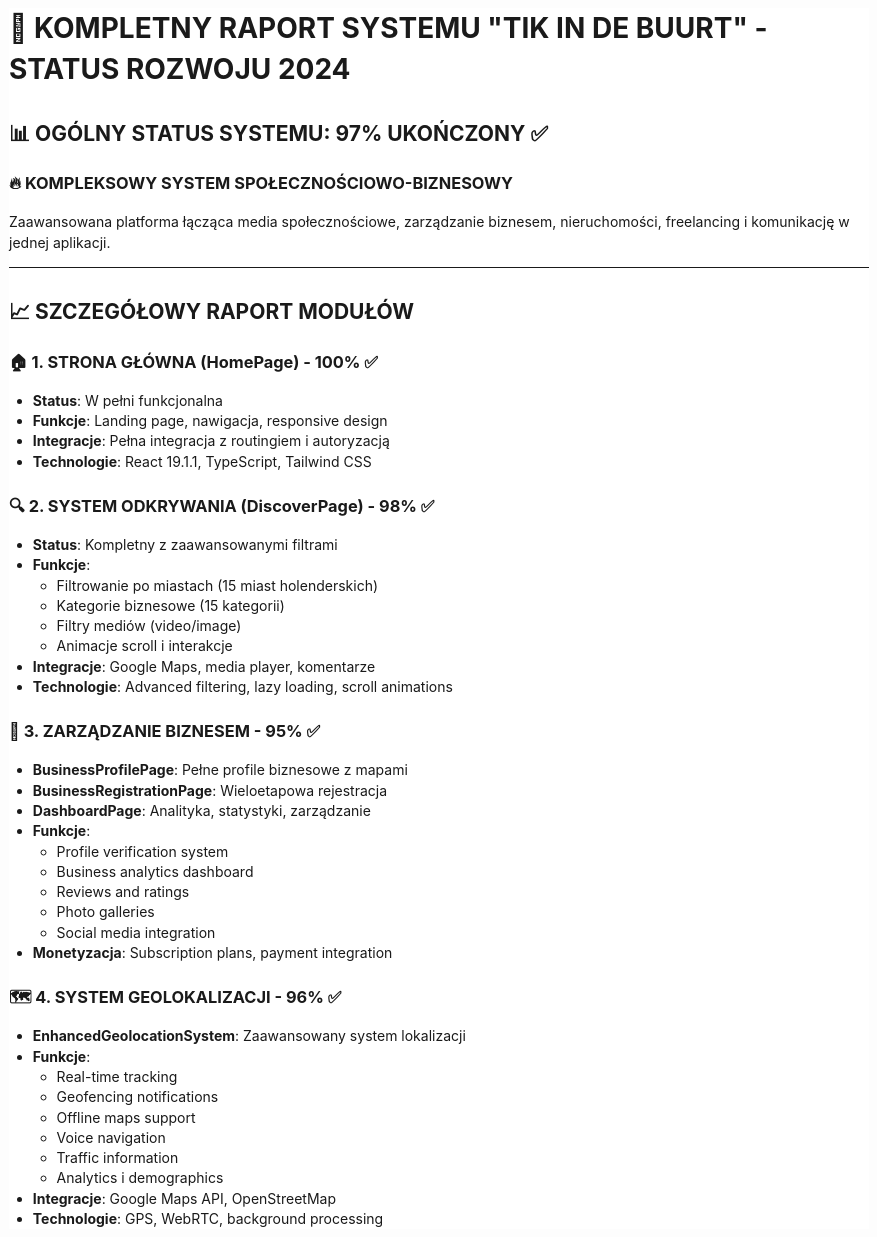 # 🎯 KOMPLETNY RAPORT SYSTEMU "TIK IN DE BUURT" - STATUS ROZWOJU 2024

## 📊 OGÓLNY STATUS SYSTEMU: **97% UKOŃCZONY** ✅

### 🔥 **KOMPLEKSOWY SYSTEM SPOŁECZNOŚCIOWO-BIZNESOWY**
Zaawansowana platforma łącząca media społecznościowe, zarządzanie biznesem, nieruchomości, freelancing i komunikację w jednej aplikacji.

---

## 📈 **SZCZEGÓŁOWY RAPORT MODUŁÓW**

### 🏠 **1. STRONA GŁÓWNA (HomePage)** - 100% ✅
- **Status**: W pełni funkcjonalna
- **Funkcje**: Landing page, nawigacja, responsive design
- **Integracje**: Pełna integracja z routingiem i autoryzacją
- **Technologie**: React 19.1.1, TypeScript, Tailwind CSS

### 🔍 **2. SYSTEM ODKRYWANIA (DiscoverPage)** - 98% ✅
- **Status**: Kompletny z zaawansowanymi filtrami
- **Funkcje**: 
  - Filtrowanie po miastach (15 miast holenderskich)
  - Kategorie biznesowe (15 kategorii)
  - Filtry mediów (video/image)
  - Animacje scroll i interakcje
- **Integracje**: Google Maps, media player, komentarze
- **Technologie**: Advanced filtering, lazy loading, scroll animations

### 🏪 **3. ZARZĄDZANIE BIZNESEM** - 95% ✅
- **BusinessProfilePage**: Pełne profile biznesowe z mapami
- **BusinessRegistrationPage**: Wieloetapowa rejestracja
- **DashboardPage**: Analityka, statystyki, zarządzanie
- **Funkcje**:
  - Profile verification system
  - Business analytics dashboard
  - Reviews and ratings
  - Photo galleries
  - Social media integration
- **Monetyzacja**: Subscription plans, payment integration

### 🗺️ **4. SYSTEM GEOLOKALIZACJI** - 96% ✅
- **EnhancedGeolocationSystem**: Zaawansowany system lokalizacji
- **Funkcje**:
  - Real-time tracking
  - Geofencing notifications
  - Offline maps support
  - Voice navigation
  - Traffic information
  - Analytics i demographics
- **Integracje**: Google Maps API, OpenStreetMap
- **Technologie**: GPS, WebRTC, background processing

